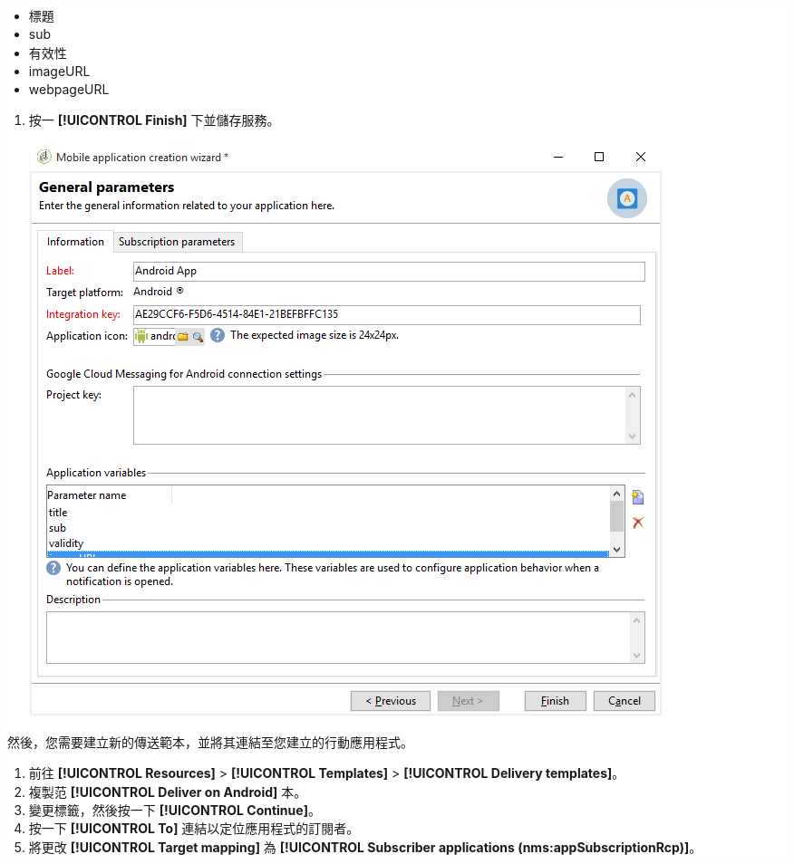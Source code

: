    * 標題
   * sub
   * 有效性
   * imageURL
   * webpageURL

1. 按一 **[!UICONTROL Finish]** 下並儲存服務。

   ![](assets/nmac_rich_android_config.png)

然後，您需要建立新的傳送範本，並將其連結至您建立的行動應用程式。

1. 前往 **[!UICONTROL Resources]** > **[!UICONTROL Templates]** > **[!UICONTROL Delivery templates]**。
1. 複製范 **[!UICONTROL Deliver on Android]** 本。
1. 變更標籤，然後按一下 **[!UICONTROL Continue]**。
1. 按一下 **[!UICONTROL To]** 連結以定位應用程式的訂閱者。
1. 將更改 **[!UICONTROL Target mapping]** 為 **[!UICONTROL Subscriber applications (nms:appSubscriptionRcp)]**。
